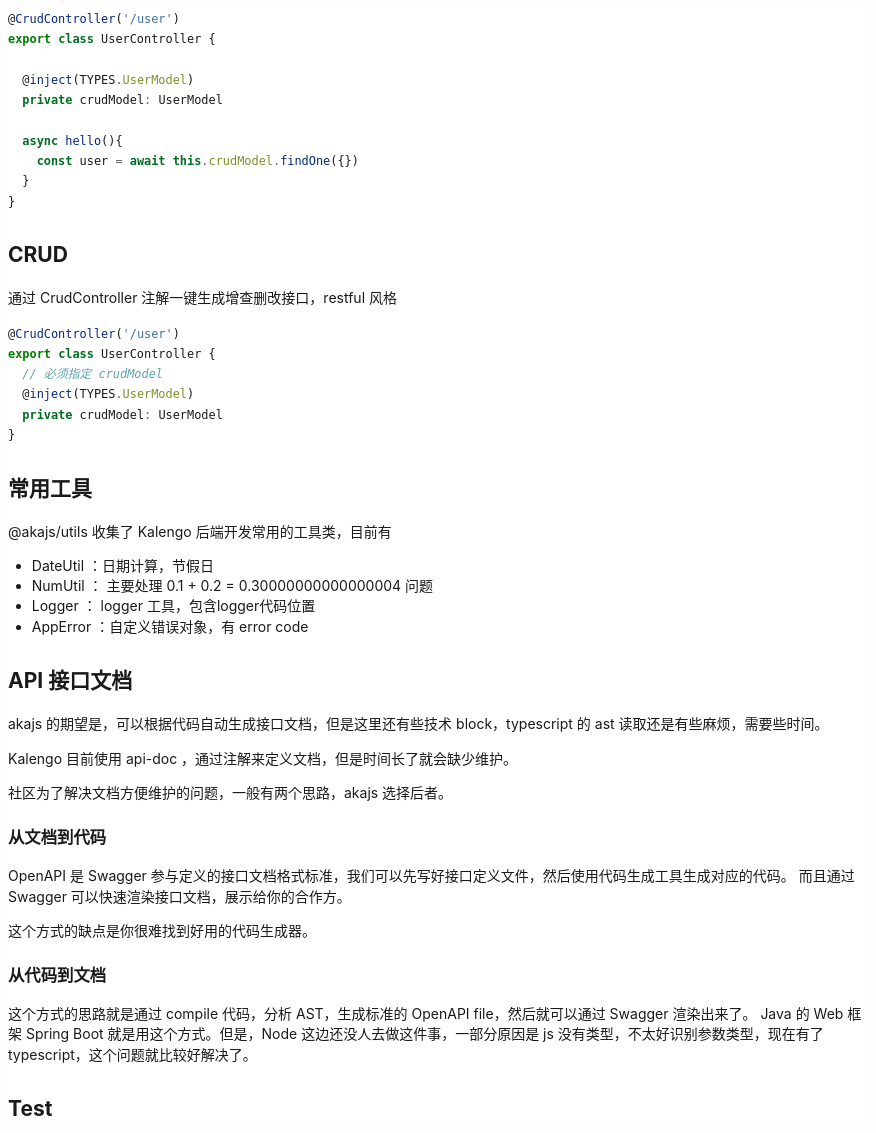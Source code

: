 ```ts
@CrudController('/user')
export class UserController {

  @inject(TYPES.UserModel)
  private crudModel: UserModel

  async hello(){
    const user = await this.crudModel.findOne({})
  }
}
```

## CRUD
通过 CrudController 注解一键生成增查删改接口，restful 风格

```ts
@CrudController('/user')
export class UserController {
  // 必须指定 crudModel
  @inject(TYPES.UserModel)
  private crudModel: UserModel
}
```

## 常用工具
@akajs/utils 收集了 Kalengo 后端开发常用的工具类，目前有
- DateUtil ：日期计算，节假日
- NumUtil ： 主要处理 0.1 + 0.2 = 0.30000000000000004 问题
- Logger ： logger 工具，包含logger代码位置
- AppError ：自定义错误对象，有 error code

## API 接口文档
akajs 的期望是，可以根据代码自动生成接口文档，但是这里还有些技术 block，typescript 的 ast 读取还是有些麻烦，需要些时间。

Kalengo 目前使用 api-doc ，通过注解来定义文档，但是时间长了就会缺少维护。

社区为了解决文档方便维护的问题，一般有两个思路，akajs 选择后者。

### 从文档到代码
OpenAPI 是 Swagger 参与定义的接口文档格式标准，我们可以先写好接口定义文件，然后使用代码生成工具生成对应的代码。
而且通过 Swagger 可以快速渲染接口文档，展示给你的合作方。

这个方式的缺点是你很难找到好用的代码生成器。

### 从代码到文档
这个方式的思路就是通过 compile 代码，分析 AST，生成标准的 OpenAPI file，然后就可以通过 Swagger 渲染出来了。
Java 的 Web 框架 Spring Boot 就是用这个方式。但是，Node 这边还没人去做这件事，一部分原因是 js 没有类型，不太好识别参数类型，现在有了 typescript，这个问题就比较好解决了。

## Test
